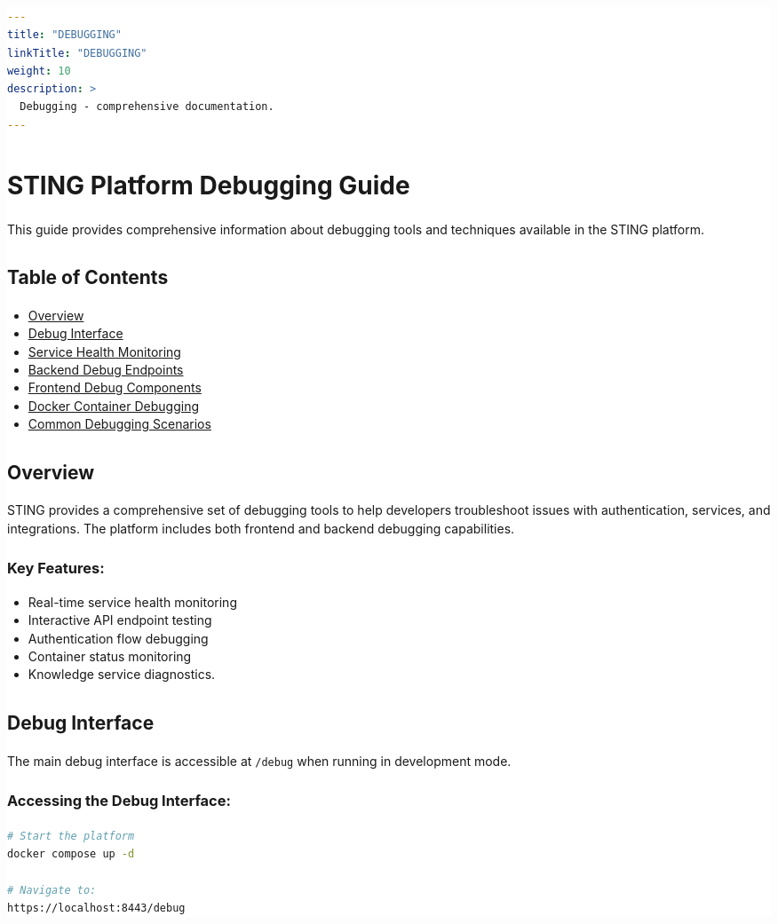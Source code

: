 ```yaml
---
title: "DEBUGGING"
linkTitle: "DEBUGGING"
weight: 10
description: >
  Debugging - comprehensive documentation.
---
```


# STING Platform Debugging Guide

This guide provides comprehensive information about debugging tools and techniques available in the STING platform.

## Table of Contents
- [Overview](#overview)
- [Debug Interface](#debug-interface)
- [Service Health Monitoring](#service-health-monitoring)
- [Backend Debug Endpoints](#backend-debug-endpoints)
- [Frontend Debug Components](#frontend-debug-components)
- [Docker Container Debugging](#docker-container-debugging)
- [Common Debugging Scenarios](#common-debugging-scenarios)

## Overview

STING provides a comprehensive set of debugging tools to help developers troubleshoot issues with authentication, services, and integrations. The platform includes both frontend and backend debugging capabilities.

### Key Features:
- Real-time service health monitoring
- Interactive API endpoint testing
- Authentication flow debugging
- Container status monitoring
- Knowledge service diagnostics.

## Debug Interface

The main debug interface is accessible at `/debug` when running in development mode.

### Accessing the Debug Interface:
```bash
# Start the platform
docker compose up -d

# Navigate to:
https://localhost:8443/debug
```

